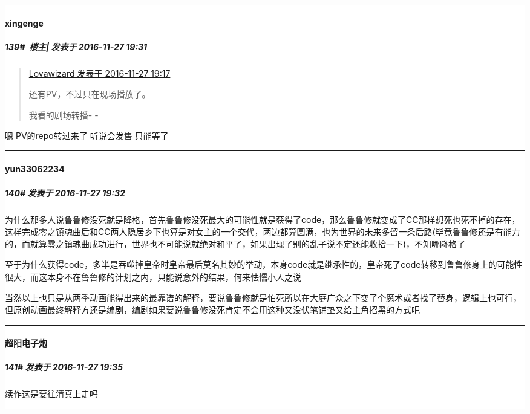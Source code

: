 





*****

####  xingenge  
##### 139#         楼主| 发表于 2016-11-27 19:31



<blockquote><a href="httphttps://bbs.saraba1st.com/2b/forum.php?mod=redirect&amp;goto=findpost&amp;pid=34305896&amp;ptid=1350435" target="_blank">Lovawizard 发表于 2016-11-27 19:17</a>

还有PV，不过只在现场播放了。

我看的剧场转播- -</blockquote>
嗯 PV的repo转过来了 听说会发售 只能等了







*****

####  yun33062234  
##### 140#       发表于 2016-11-27 19:32




为什么那多人说鲁鲁修没死就是降格，首先鲁鲁修没死最大的可能性就是获得了code，那么鲁鲁修就变成了CC那样想死也死不掉的存在，这样完成零之镇魂曲后和CC两人隐居乡下也算是对女主的一个交代，两边都算圆满，也为世界的未来多留一条后路(毕竟鲁鲁修还是有能力的，而就算零之镇魂曲成功进行，世界也不可能说就绝对和平了，如果出现了别的乱子说不定还能收拾一下)，不知哪降格了


至于为什么获得code，多半是吞噬掉皇帝时皇帝最后莫名其妙的举动，本身code就是继承性的，皇帝死了code转移到鲁鲁修身上的可能性很大，而这本身不在鲁鲁修的计划之内，只能说意外的结果，何来怯懦小人之说


当然以上也只是从两季动画能得出来的最靠谱的解释，要说鲁鲁修就是怕死所以在大庭广众之下变了个魔术或者找了替身，逻辑上也可行，但原创动画最终解释方还是编剧，编剧如果要说鲁鲁修没死肯定不会用这种又没伏笔铺垫又给主角招黑的方式吧







*****

####  超阳电子炮  
##### 141#       发表于 2016-11-27 19:35




续作这是要往清真上走吗







*****
